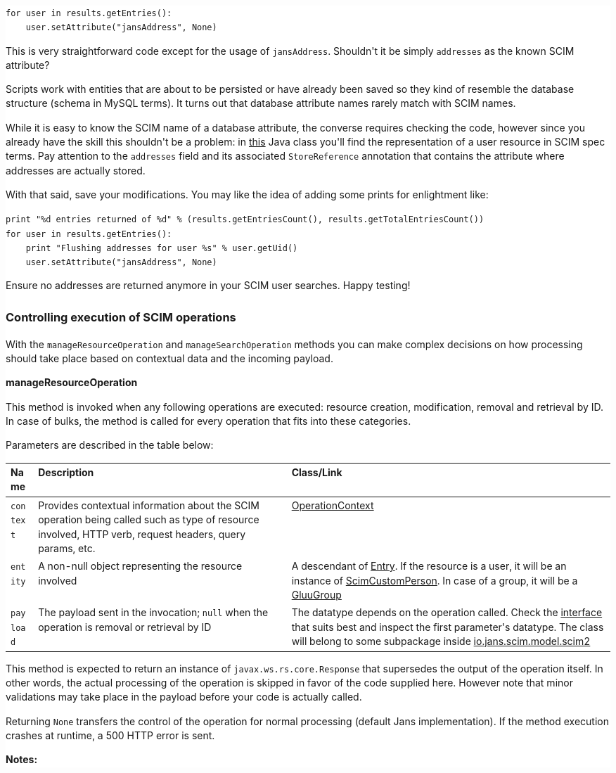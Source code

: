     for user in results.getEntries():
        user.setAttribute("jansAddress", None)
  
This is very straightforward code except for the usage of `jansAddress`. Shouldn't it be simply `addresses` as the known SCIM attribute?

Scripts work with entities that are about to be persisted or have already been saved so they kind of resemble the database structure (schema in MySQL terms). It turns out that database attribute names rarely match with SCIM names.

While it is easy to know the SCIM name of a database attribute, the converse requires checking the code, however since you already have the skill this shouldn't be a problem: in [this](https://github.com/JanssenProject/jans/blob/1753d430037f623cfc11b99ceaa5d172676d9ecb/jans-scim/model/src/main/java/io/jans/scim/model/scim2/user/UserResource.java) Java class you'll find the representation of a user resource in SCIM spec terms. Pay attention to the `addresses` field and its associated `StoreReference` annotation that contains the attribute where addresses are actually stored.

With that said, save your modifications. You may like the idea of adding some prints for enlightment like:
  
    print "%d entries returned of %d" % (results.getEntriesCount(), results.getTotalEntriesCount())
    for user in results.getEntries():
        print "Flushing addresses for user %s" % user.getUid() 
        user.setAttribute("jansAddress", None)
  
Ensure no addresses are returned anymore in your SCIM user searches. Happy testing!

### Controlling execution of SCIM operations

With the `manageResourceOperation` and `manageSearchOperation` methods you can make complex decisions on how processing should take place based on contextual data and the incoming payload.

**manageResourceOperation**
  
This method is invoked when any following operations are executed: resource creation, modification, removal and retrieval by ID. In case of bulks, the method is called for every operation that fits into these categories.

Parameters are described in the table below:
  
|Name|Description|Class/Link|
|:---|:---|:---
|`context`|Provides contextual information about the SCIM operation being called such as type of resource involved, HTTP verb, request headers, query params, etc.|[OperationContext](https://github.com/JanssenProject/jans/blob/6c1caa1c4c92d28571f8589cd701e6885d4d85ef/jans-scim/server/src/main/java/io/jans/scim/service/external/OperationContext.java)
|`entity`|A non-null object representing the resource involved|A descendant of [Entry](https://github.com/JanssenProject/jans/blob/1753d430037f623cfc11b99ceaa5d172676d9ecb/jans-orm/model/src/main/java/io/jans/orm/model/base/Entry.java). If the resource is a user, it will be an instance of [ScimCustomPerson](https://github.com/JanssenProject/jans/blob/1753d430037f623cfc11b99ceaa5d172676d9ecb/jans-scim/model/src/main/java/io/jans/scim/model/scim/ScimCustomPerson.java). In case of a group, it will be a [GluuGroup](https://github.com/JanssenProject/jans/blob/6c1caa1c4c92d28571f8589cd701e6885d4d85ef/jans-scim/service/src/main/java/io/jans/scim/model/GluuGroup.java)
|`payload`|The payload sent in the invocation; `null` when the operation is removal or retrieval by ID|The datatype depends on the operation called. Check the [interface](https://github.com/JanssenProject/jans/tree/6c1caa1c4c92d28571f8589cd701e6885d4d85ef/jans-scim/server/src/main/java/io/jans/scim/ws/rs/scim2) that suits best and inspect the first parameter's datatype. The class will belong to some subpackage inside [io.jans.scim.model.scim2](https://github.com/JanssenProject/jans/tree/1753d430037f623cfc11b99ceaa5d172676d9ecb/jans-scim/model/src/main/java/io/jans/scim/model/scim2)
  
This method is expected to return an instance of `javax.ws.rs.core.Response` that supersedes the output of the operation itself. In other words, the actual processing of the operation is skipped in favor of the code supplied here. However note that minor validations may take place in the payload before your code is actually called.

Returning `None` transfers the control of the operation for normal processing (default Jans implementation). If the method execution crashes at runtime, a 500 HTTP error is sent. 
  
**Notes:**
 
